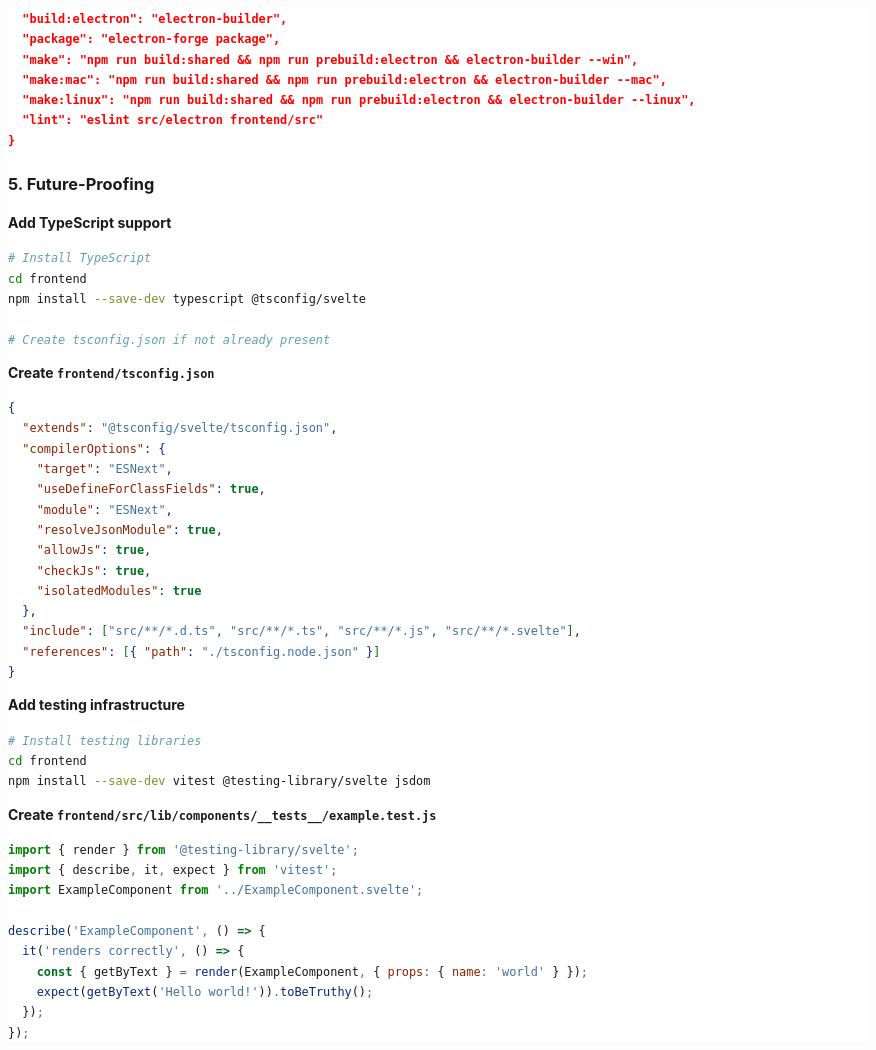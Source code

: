 ```json
  "build:electron": "electron-builder",
  "package": "electron-forge package",
  "make": "npm run build:shared && npm run prebuild:electron && electron-builder --win",
  "make:mac": "npm run build:shared && npm run prebuild:electron && electron-builder --mac",
  "make:linux": "npm run build:shared && npm run prebuild:electron && electron-builder --linux",
  "lint": "eslint src/electron frontend/src"
}
```

### 5. Future-Proofing

**Add TypeScript support**

```bash
# Install TypeScript
cd frontend
npm install --save-dev typescript @tsconfig/svelte

# Create tsconfig.json if not already present
```

**Create `frontend/tsconfig.json`**

```json
{
  "extends": "@tsconfig/svelte/tsconfig.json",
  "compilerOptions": {
    "target": "ESNext",
    "useDefineForClassFields": true,
    "module": "ESNext",
    "resolveJsonModule": true,
    "allowJs": true,
    "checkJs": true,
    "isolatedModules": true
  },
  "include": ["src/**/*.d.ts", "src/**/*.ts", "src/**/*.js", "src/**/*.svelte"],
  "references": [{ "path": "./tsconfig.node.json" }]
}
```

**Add testing infrastructure**

```bash
# Install testing libraries
cd frontend
npm install --save-dev vitest @testing-library/svelte jsdom
```

**Create `frontend/src/lib/components/__tests__/example.test.js`**

```javascript
import { render } from '@testing-library/svelte';
import { describe, it, expect } from 'vitest';
import ExampleComponent from '../ExampleComponent.svelte';

describe('ExampleComponent', () => {
  it('renders correctly', () => {
    const { getByText } = render(ExampleComponent, { props: { name: 'world' } });
    expect(getByText('Hello world!')).toBeTruthy();
  });
});
```
